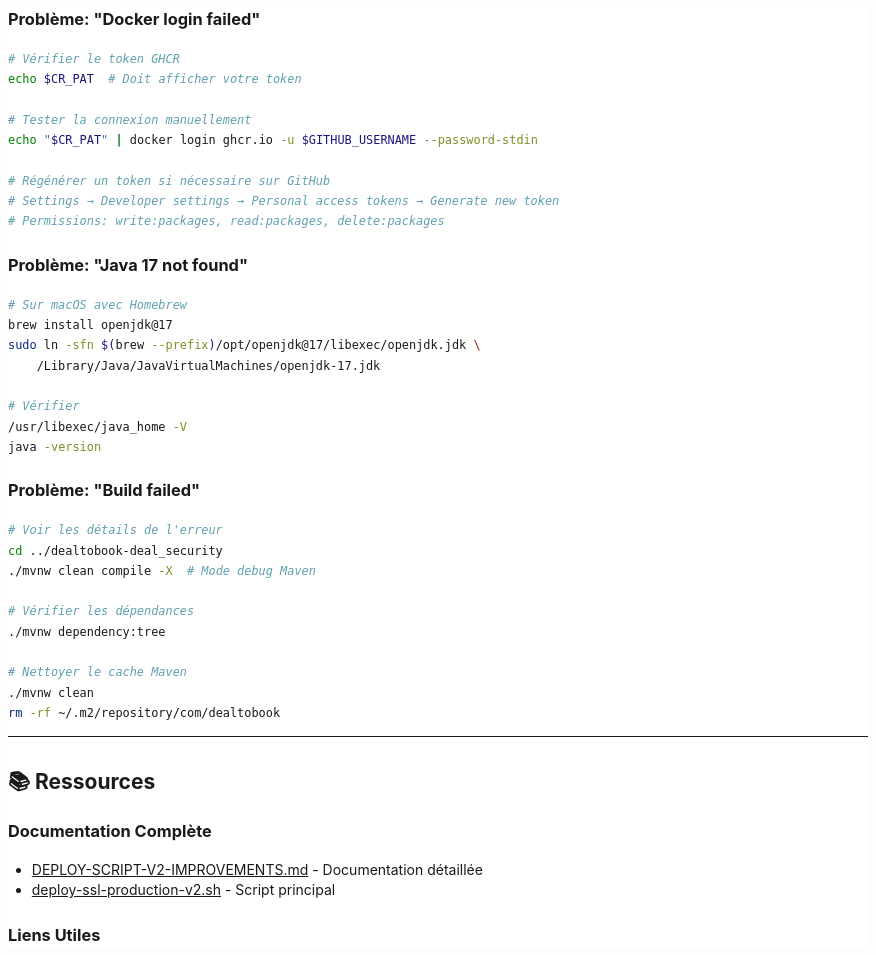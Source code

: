 ### Problème: "Docker login failed"

```bash
# Vérifier le token GHCR
echo $CR_PAT  # Doit afficher votre token

# Tester la connexion manuellement
echo "$CR_PAT" | docker login ghcr.io -u $GITHUB_USERNAME --password-stdin

# Régénérer un token si nécessaire sur GitHub
# Settings → Developer settings → Personal access tokens → Generate new token
# Permissions: write:packages, read:packages, delete:packages
```

### Problème: "Java 17 not found"

```bash
# Sur macOS avec Homebrew
brew install openjdk@17
sudo ln -sfn $(brew --prefix)/opt/openjdk@17/libexec/openjdk.jdk \
    /Library/Java/JavaVirtualMachines/openjdk-17.jdk

# Vérifier
/usr/libexec/java_home -V
java -version
```

### Problème: "Build failed"

```bash
# Voir les détails de l'erreur
cd ../dealtobook-deal_security
./mvnw clean compile -X  # Mode debug Maven

# Vérifier les dépendances
./mvnw dependency:tree

# Nettoyer le cache Maven
./mvnw clean
rm -rf ~/.m2/repository/com/dealtobook
```

---

## 📚 Ressources

### Documentation Complète

- [DEPLOY-SCRIPT-V2-IMPROVEMENTS.md](./DEPLOY-SCRIPT-V2-IMPROVEMENTS.md) - Documentation détaillée
- [deploy-ssl-production-v2.sh](./scripts/deploy-ssl-production-v2.sh) - Script principal

### Liens Utiles
